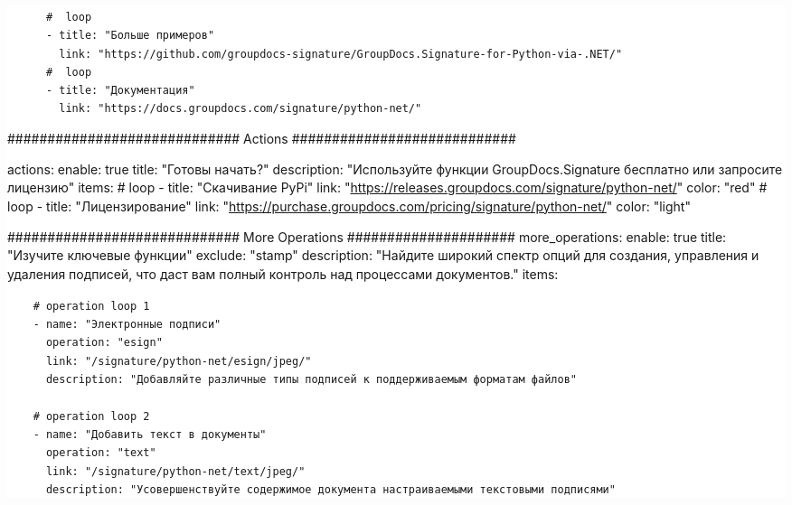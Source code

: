           #  loop
          - title: "Больше примеров"
            link: "https://github.com/groupdocs-signature/GroupDocs.Signature-for-Python-via-.NET/"
          #  loop
          - title: "Документация"
            link: "https://docs.groupdocs.com/signature/python-net/"
            

            


############################# Actions ############################

actions:
  enable: true
  title: "Готовы начать?"
  description: "Используйте функции GroupDocs.Signature бесплатно или запросите лицензию"
  items:
    #  loop
    - title: "Скачивание PyPi"
      link: "https://releases.groupdocs.com/signature/python-net/"
      color: "red"
        #  loop
    - title: "Лицензирование"
      link: "https://purchase.groupdocs.com/pricing/signature/python-net/"
      color: "light"


############################# More Operations #####################
more_operations:
    enable: true
    title: "Изучите ключевые функции"
    exclude: "stamp"
    description: "Найдите широкий спектр опций для создания, управления и удаления подписей, что даст вам полный контроль над процессами документов."
    items: 
          
        # operation loop 1
        - name: "Электронные подписи"
          operation: "esign"
          link: "/signature/python-net/esign/jpeg/"
          description: "Добавляйте различные типы подписей к поддерживаемым форматам файлов"

        # operation loop 2
        - name: "Добавить текст в документы"
          operation: "text"
          link: "/signature/python-net/text/jpeg/"
          description: "Усовершенствуйте содержимое документа настраиваемыми текстовыми подписями"
